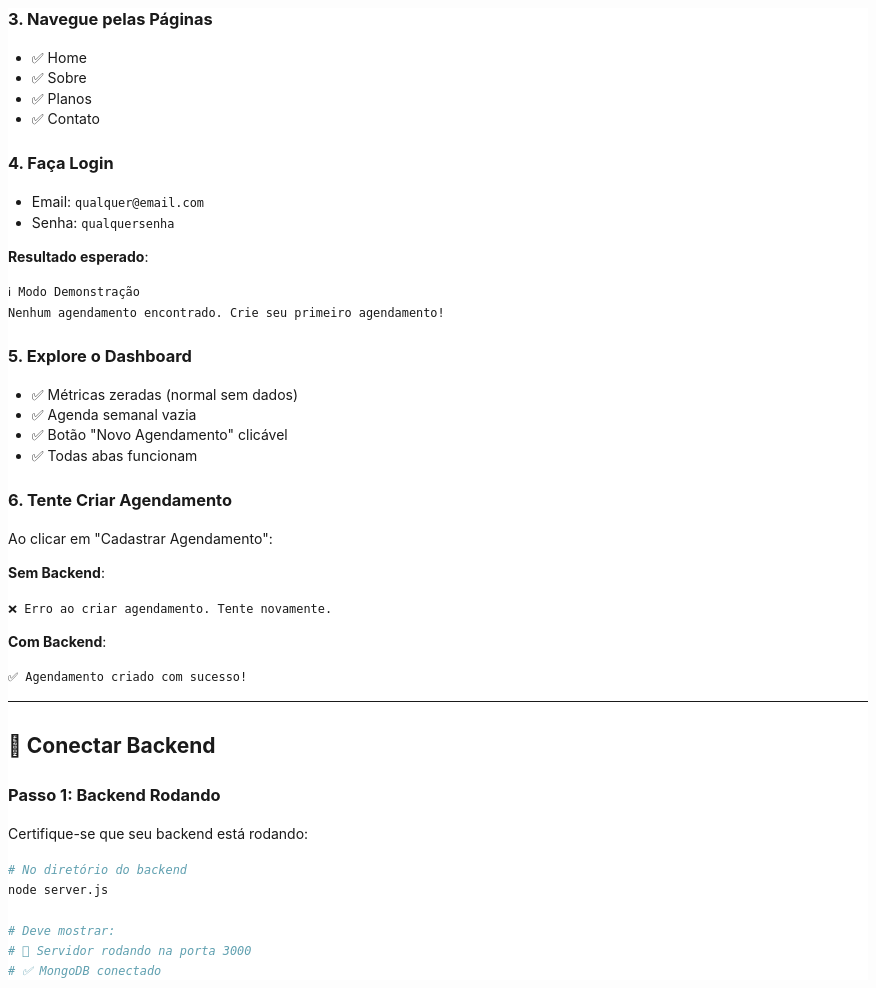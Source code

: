 ### 3. Navegue pelas Páginas

- ✅ Home
- ✅ Sobre
- ✅ Planos
- ✅ Contato

### 4. Faça Login

- Email: `qualquer@email.com`
- Senha: `qualquersenha`

**Resultado esperado**:
```
ℹ️ Modo Demonstração
Nenhum agendamento encontrado. Crie seu primeiro agendamento!
```

### 5. Explore o Dashboard

- ✅ Métricas zeradas (normal sem dados)
- ✅ Agenda semanal vazia
- ✅ Botão "Novo Agendamento" clicável
- ✅ Todas abas funcionam

### 6. Tente Criar Agendamento

Ao clicar em "Cadastrar Agendamento":

**Sem Backend**:
```
❌ Erro ao criar agendamento. Tente novamente.
```

**Com Backend**:
```
✅ Agendamento criado com sucesso!
```

---

## 🔌 Conectar Backend

### Passo 1: Backend Rodando

Certifique-se que seu backend está rodando:

```bash
# No diretório do backend
node server.js

# Deve mostrar:
# 🚀 Servidor rodando na porta 3000
# ✅ MongoDB conectado
```
